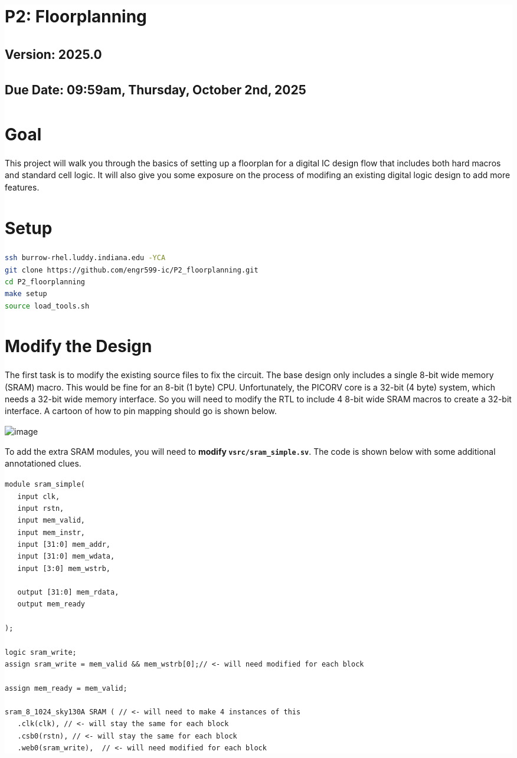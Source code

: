 # P2: Floorplanning

Version: 2025.0
---

## Due Date:  09:59am, Thursday, October 2nd, 2025



# Goal

This project will walk you through the basics of setting up a floorplan for a digital IC design flow that includes both hard macros and standard cell logic.  It will also give you some exposure on the process of modifing an existing digital logic design to add more features. 

# Setup

```bash
ssh burrow-rhel.luddy.indiana.edu -YCA
git clone https://github.com/engr599-ic/P2_floorplanning.git
cd P2_floorplanning
make setup
source load_tools.sh
```

# Modify the Design

The first task is to modify the existing source files to fix the circuit.  The base design only includes a single 8-bit wide memory (SRAM) macro. This would be fine for an 8-bit (1 byte) CPU.  Unfortunately, the PICORV core is a 32-bit (4 byte) system, which needs a 32-bit wide memory interface.  So you will need to modify the RTL to include 4 8-bit wide SRAM macros to create a 32-bit interface.  A cartoon of how to pin mapping should go is shown below.  

<img width="494" height="388" alt="image" src="https://github.com/user-attachments/assets/8240aeb6-fa7b-4dae-a5d0-5b49c2a2f406" />

To add the extra SRAM modules, you will need to **modify `vsrc/sram_simple.sv`**.  The code is shown below with some additional annotationed clues.  

```
module sram_simple(
   input clk,
   input rstn,
   input mem_valid,
   input mem_instr,
   input [31:0] mem_addr,
   input [31:0] mem_wdata,
   input [3:0] mem_wstrb,

   output [31:0] mem_rdata,
   output mem_ready

);

logic sram_write;
assign sram_write = mem_valid && mem_wstrb[0];// <- will need modified for each block

assign mem_ready = mem_valid;

sram_8_1024_sky130A SRAM ( // <- will need to make 4 instances of this
   .clk(clk), // <- will stay the same for each block
   .csb0(rstn), // <- will stay the same for each block
   .web0(sram_write),  // <- will need modified for each block
```